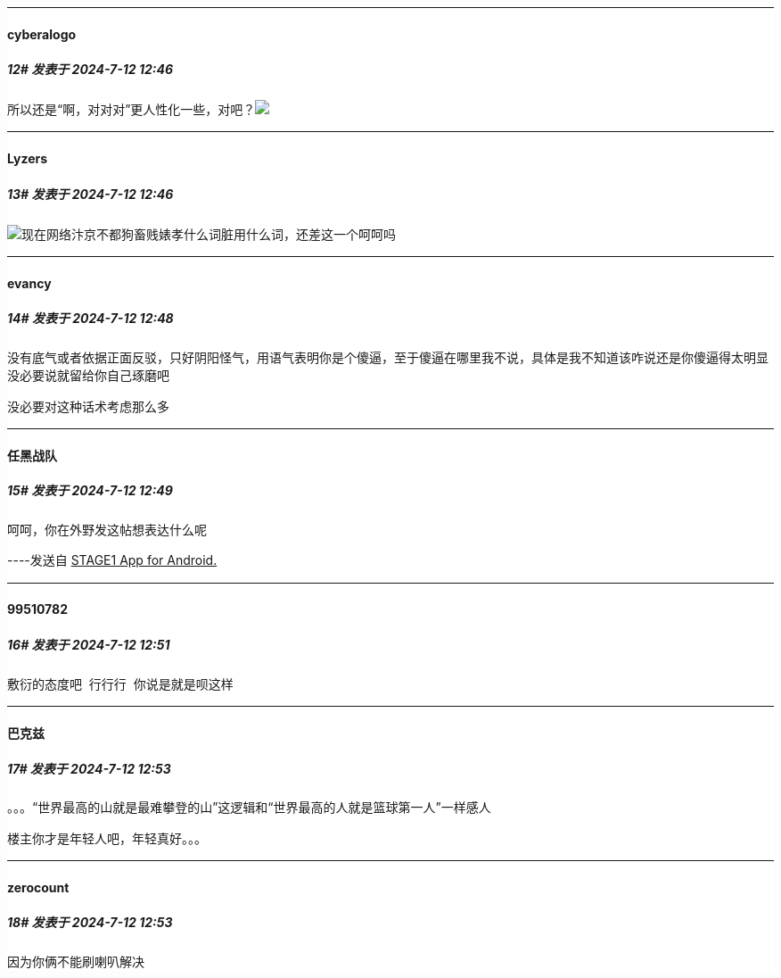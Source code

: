 *****

####  cyberalogo  
##### 12#       发表于 2024-7-12 12:46

所以还是“啊，对对对”更人性化一些，对吧？<img src="https://static.saraba1st.com/image/smiley/face2017/067.png" referrerpolicy="no-referrer">

*****

####  Lyzers  
##### 13#       发表于 2024-7-12 12:46

<img src="https://static.saraba1st.com/image/smiley/face2017/037.png" referrerpolicy="no-referrer">现在网络汴京不都狗畜贱婊孝什么词脏用什么词，还差这一个呵呵吗

*****

####  evancy  
##### 14#       发表于 2024-7-12 12:48

没有底气或者依据正面反驳，只好阴阳怪气，用语气表明你是个傻逼，至于傻逼在哪里我不说，具体是我不知道该咋说还是你傻逼得太明显没必要说就留给你自己琢磨吧

没必要对这种话术考虑那么多

*****

####  任黑战队  
##### 15#       发表于 2024-7-12 12:49

呵呵，你在外野发这帖想表达什么呢

----发送自 [STAGE1 App for Android.](http://stage1.5j4m.com/?1.37)

*****

####  99510782  
##### 16#       发表于 2024-7-12 12:51

敷衍的态度吧  行行行  你说是就是呗这样

*****

####  巴克兹  
##### 17#       发表于 2024-7-12 12:53

。。。“世界最高的山就是最难攀登的山”这逻辑和“世界最高的人就是篮球第一人”一样感人

楼主你才是年轻人吧，年轻真好。。。

*****

####  zerocount  
##### 18#       发表于 2024-7-12 12:53

因为你俩不能刷喇叭解决
